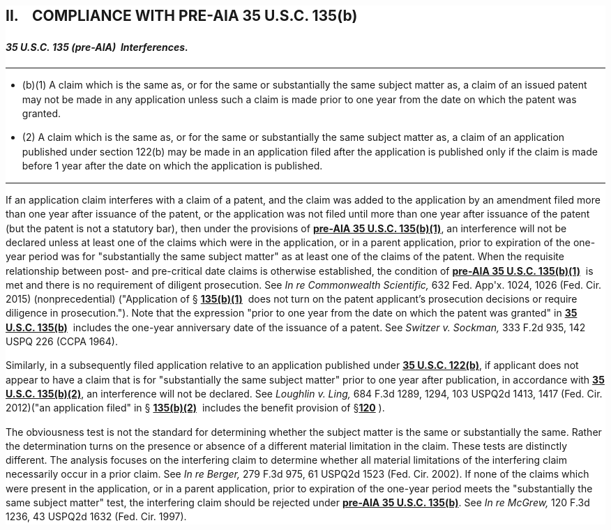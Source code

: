 ## II.    **COMPLIANCE WITH PRE-AIA 35 U.S.C. 135(b)**

#### _35 U.S.C. 135 (pre-AIA)  Interferences._

*****

- (b)(1) A claim which is the same as, or for the same or substantially the same subject matter as, a claim of an issued patent may not be made in any application unless such a claim is made prior to one year from the date on which the patent was granted.

- (2) A claim which is the same as, or for the same or substantially the same subject matter as, a claim of an application published under section 122(b) may be made in an application filed after the application is published only if the claim is made before 1 year after the date on which the application is published.

*****

If an application claim interferes with a claim of a patent, and the claim was added to the application by an amendment filed more than one year after issuance of the patent, or the application was not filed until more than one year after issuance of the patent (but the patent is not a statutory bar), then under the provisions of **[pre-AIA 35 U.S.C. 135(b)(1)](https://mpep.uspto.gov/RDMS/MPEP/print?version=current&href=d0e237627.html#//d0e303239.html##d0e303249)**, an interference will not be declared unless at least one of the claims which were in the application, or in a parent application, prior to expiration of the one-year period was for "substantially the same subject matter" as at least one of the claims of the patent. When the requisite relationship between post- and pre-critical date claims is otherwise established, the condition of **[pre-AIA 35 U.S.C. 135(b)(1)](https://mpep.uspto.gov/RDMS/MPEP/print?version=current&href=d0e237627.html#//d0e303239.html##d0e303249)**  is met and there is no requirement of diligent prosecution. See _In re Commonwealth Scientific,_ 632 Fed. App'x. 1024, 1026 (Fed. Cir. 2015) (nonprecedential) ("Application of § **[135(b)(1)](https://mpep.uspto.gov/RDMS/MPEP/print?version=current&href=d0e237627.html#//d0e303239.html##d0e303249)**  does not turn on the patent applicant’s prosecution decisions or require diligence in prosecution."). Note that the expression "prior to one year from the date on which the patent was granted" in **[35 U.S.C. 135(b)](https://mpep.uspto.gov/RDMS/MPEP/print?version=current&href=d0e237627.html#//d0e303239.html##d0e303248)**  includes the one-year anniversary date of the issuance of a patent. See _Switzer v. Sockman,_ 333 F.2d 935, 142 USPQ 226 (CCPA 1964).

Similarly, in a subsequently filed application relative to an application published under **[35 U.S.C. 122(b)](https://mpep.uspto.gov/RDMS/MPEP/print?version=current&href=d0e237627.html#//d0e303054.html##d0e303063)**, if applicant does not appear to have a claim that is for "substantially the same subject matter" prior to one year after publication, in accordance with **[35 U.S.C. 135(b)(2)](https://mpep.uspto.gov/RDMS/MPEP/print?version=current&href=d0e237627.html#//d0e303239.html##d0e303253)**, an interference will not be declared. See _Loughlin v. Ling,_ 684 F.3d 1289, 1294, 103 USPQ2d 1413, 1417 (Fed. Cir. 2012)("an application filed" in § **[135(b)(2)](https://mpep.uspto.gov/RDMS/MPEP/print?version=current&href=d0e237627.html#//d0e303239.html##d0e303253)**  includes the benefit provision of §**[120](https://mpep.uspto.gov/RDMS/MPEP/print?version=current&href=d0e237627.html#//d0e303023313p.html)** ).

The obviousness test is not the standard for determining whether the subject matter is the same or substantially the same. Rather the determination turns on the presence or absence of a different material limitation in the claim. These tests are distinctly different. The analysis focuses on the interfering claim to determine whether all material limitations of the interfering claim necessarily occur in a prior claim. See _In re Berger,_ 279 F.3d 975, 61 USPQ2d 1523 (Fed. Cir. 2002). If none of the claims which were present in the application, or in a parent application, prior to expiration of the one-year period meets the "substantially the same subject matter" test, the interfering claim should be rejected under **[pre-AIA 35 U.S.C. 135(b)](https://mpep.uspto.gov/RDMS/MPEP/print?version=current&href=d0e237627.html#//d0e303239.html)**. See _In re McGrew,_ 120 F.3d 1236, 43 USPQ2d 1632 (Fed. Cir. 1997).
